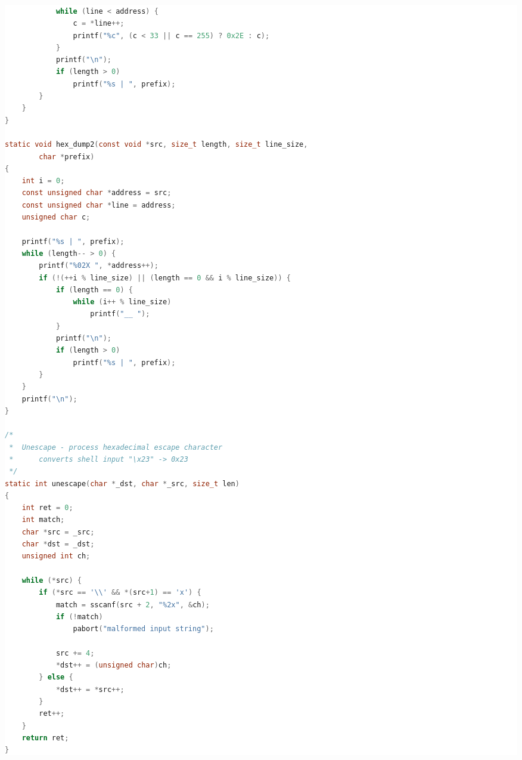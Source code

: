 ```c
            while (line < address) {
                c = *line++;
                printf("%c", (c < 33 || c == 255) ? 0x2E : c);
            }
            printf("\n");
            if (length > 0)
                printf("%s | ", prefix);
        }
    }
}

static void hex_dump2(const void *src, size_t length, size_t line_size,
        char *prefix)
{
    int i = 0;
    const unsigned char *address = src;
    const unsigned char *line = address;
    unsigned char c;

    printf("%s | ", prefix);
    while (length-- > 0) {
        printf("%02X ", *address++);
        if (!(++i % line_size) || (length == 0 && i % line_size)) {
            if (length == 0) {
                while (i++ % line_size)
                    printf("__ ");
            }
            printf("\n");
            if (length > 0)
                printf("%s | ", prefix);
        }
    }
    printf("\n");
}

/*
 *  Unescape - process hexadecimal escape character
 *      converts shell input "\x23" -> 0x23
 */
static int unescape(char *_dst, char *_src, size_t len)
{
    int ret = 0;
    int match;
    char *src = _src;
    char *dst = _dst;
    unsigned int ch;

    while (*src) {
        if (*src == '\\' && *(src+1) == 'x') {
            match = sscanf(src + 2, "%2x", &ch);
            if (!match)
                pabort("malformed input string");

            src += 4;
            *dst++ = (unsigned char)ch;
        } else {
            *dst++ = *src++;
        }
        ret++;
    }
    return ret;
}

```